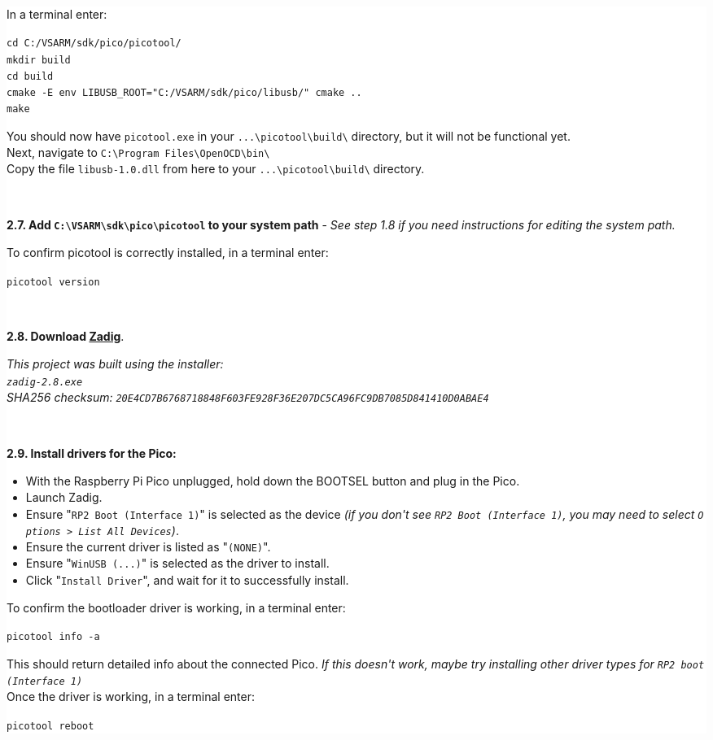 In a terminal enter:  
  
  ```
  cd C:/VSARM/sdk/pico/picotool/
  mkdir build
  cd build
  cmake -E env LIBUSB_ROOT="C:/VSARM/sdk/pico/libusb/" cmake ..
  make
  ```

You should now have `picotool.exe` in your `...\picotool\build\` directory, but it will not be functional yet.  
Next, navigate to `C:\Program Files\OpenOCD\bin\`  
Copy the file `libusb-1.0.dll` from here to your `...\picotool\build\` directory.  

&nbsp;



**2.7. Add `C:\VSARM\sdk\pico\picotool` to your system path** - *See step 1.8 if you need instructions for editing the system path.*

To confirm picotool is correctly installed, in a terminal enter:

  ```
  picotool version
  ```

&nbsp;



**2.8. Download [Zadig](https://github.com/pbatard/libwdi/releases/tag/v1.5.0)**.  

*This project was built using the installer:*  
*`zadig-2.8.exe`*  
*SHA256 checksum: `20E4CD7B6768718848F603FE928F36E207DC5CA96FC9DB7085D841410D0ABAE4`*

&nbsp;



**2.9. Install drivers for the Pico:**  
  - With the Raspberry Pi Pico unplugged, hold down the BOOTSEL button and plug in the Pico.  
  - Launch Zadig.  
  - Ensure "`RP2 Boot (Interface 1)`" is selected as the device *(if you don't see `RP2 Boot (Interface 1)`, you may need to select `Options > List All Devices`)*.  
  - Ensure the current driver is listed as "`(NONE)`".  
  - Ensure "`WinUSB (...)`" is selected as the driver to install.  
  - Click "`Install Driver`", and wait for it to successfully install.

To confirm the bootloader driver is working, in a terminal enter:

  ```
  picotool info -a
  ```

This should return detailed info about the connected Pico.  *If this doesn't work, maybe try installing other driver types for `RP2 boot (Interface 1)`*  
Once the driver is working, in a terminal enter:

  ```
  picotool reboot
  ```
